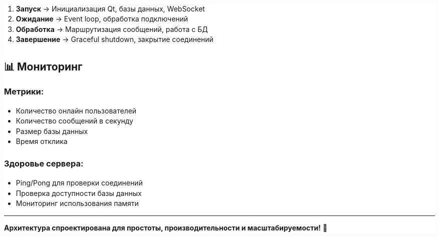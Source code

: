 1. **Запуск** → Инициализация Qt, базы данных, WebSocket
2. **Ожидание** → Event loop, обработка подключений
3. **Обработка** → Маршрутизация сообщений, работа с БД
4. **Завершение** → Graceful shutdown, закрытие соединений

## 📊 Мониторинг

### Метрики:
- Количество онлайн пользователей
- Количество сообщений в секунду
- Размер базы данных
- Время отклика

### Здоровье сервера:
- Ping/Pong для проверки соединений
- Проверка доступности базы данных
- Мониторинг использования памяти

---

**Архитектура спроектирована для простоты, производительности и масштабируемости!** 🚀 